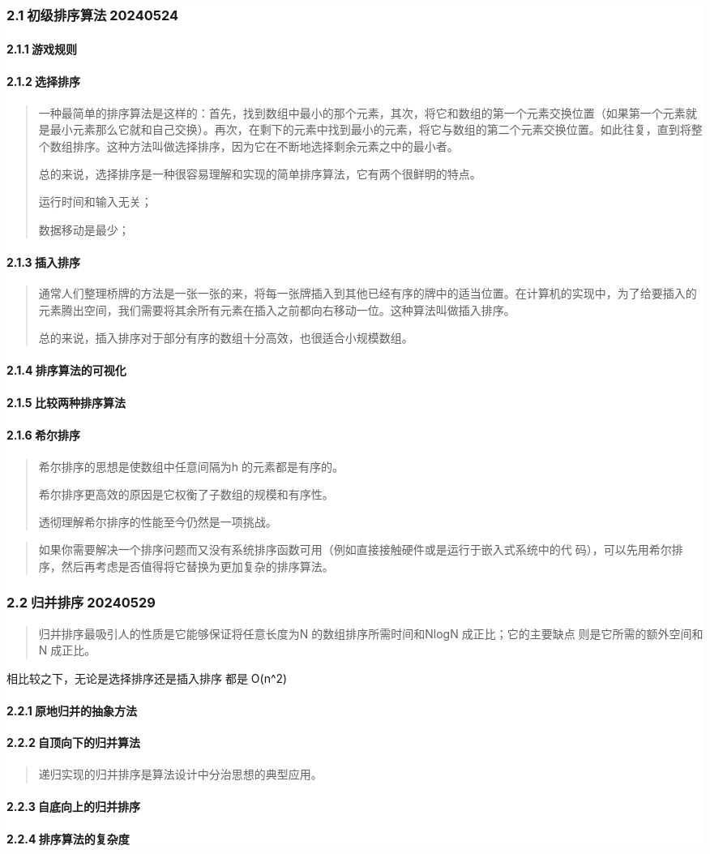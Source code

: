 ### 2.1 初级排序算法 20240524

#### 2.1.1 游戏规则

#### 2.1.2 选择排序

> 一种最简单的排序算法是这样的：首先，找到数组中最小的那个元素，其次，将它和数组的第一个元素交换位置（如果第一个元素就是最小元素那么它就和自己交换）。再次，在剩下的元素中找到最小的元素，将它与数组的第二个元素交换位置。如此往复，直到将整个数组排序。这种方法叫做选择排序，因为它在不断地选择剩余元素之中的最小者。
>
> 总的来说，选择排序是一种很容易理解和实现的简单排序算法，它有两个很鲜明的特点。
>
> 运行时间和输入无关；
>
> 数据移动是最少；

#### 2.1.3 插入排序

> 通常人们整理桥牌的方法是一张一张的来，将每一张牌插入到其他已经有序的牌中的适当位置。在计算机的实现中，为了给要插入的元素腾出空间，我们需要将其余所有元素在插入之前都向右移动一位。这种算法叫做插入排序。
>
> 总的来说，插入排序对于部分有序的数组十分高效，也很适合小规模数组。

#### 2.1.4 排序算法的可视化

#### 2.1.5 比较两种排序算法

#### 2.1.6 希尔排序

> 希尔排序的思想是使数组中任意间隔为h 的元素都是有序的。
>
> 希尔排序更高效的原因是它权衡了子数组的规模和有序性。
>
> 透彻理解希尔排序的性能至今仍然是一项挑战。

> 如果你需要解决一个排序问题而又没有系统排序函数可用（例如直接接触硬件或是运行于嵌入式系统中的代
> 码），可以先用希尔排序，然后再考虑是否值得将它替换为更加复杂的排序算法。

### 2.2 归并排序 20240529

> 归并排序最吸引人的性质是它能够保证将任意长度为N 的数组排序所需时间和NlogN 成正比；它的主要缺点
> 则是它所需的额外空间和N 成正比。

相比较之下，无论是选择排序还是插入排序 都是 O(n^2)

#### 2.2.1 原地归并的抽象方法

#### 2.2.2 自顶向下的归并算法

> 递归实现的归并排序是算法设计中分治思想的典型应用。

#### 2.2.3 自底向上的归并排序

#### 2.2.4 排序算法的复杂度
